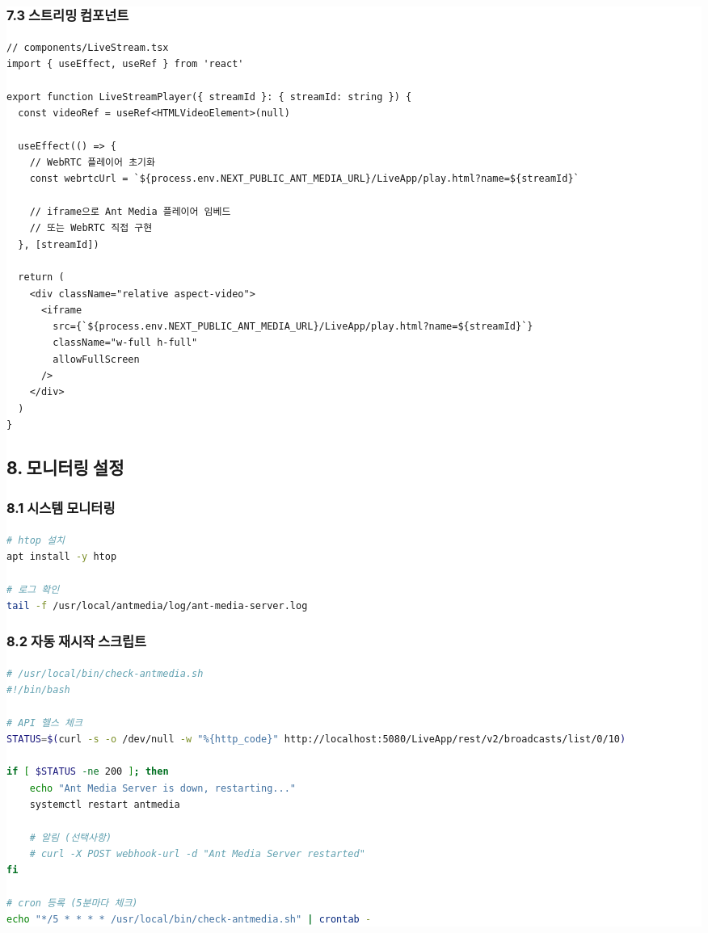 ### 7.3 스트리밍 컴포넌트
```tsx
// components/LiveStream.tsx
import { useEffect, useRef } from 'react'

export function LiveStreamPlayer({ streamId }: { streamId: string }) {
  const videoRef = useRef<HTMLVideoElement>(null)
  
  useEffect(() => {
    // WebRTC 플레이어 초기화
    const webrtcUrl = `${process.env.NEXT_PUBLIC_ANT_MEDIA_URL}/LiveApp/play.html?name=${streamId}`
    
    // iframe으로 Ant Media 플레이어 임베드
    // 또는 WebRTC 직접 구현
  }, [streamId])
  
  return (
    <div className="relative aspect-video">
      <iframe
        src={`${process.env.NEXT_PUBLIC_ANT_MEDIA_URL}/LiveApp/play.html?name=${streamId}`}
        className="w-full h-full"
        allowFullScreen
      />
    </div>
  )
}
```

## 8. 모니터링 설정

### 8.1 시스템 모니터링
```bash
# htop 설치
apt install -y htop

# 로그 확인
tail -f /usr/local/antmedia/log/ant-media-server.log
```

### 8.2 자동 재시작 스크립트
```bash
# /usr/local/bin/check-antmedia.sh
#!/bin/bash

# API 헬스 체크
STATUS=$(curl -s -o /dev/null -w "%{http_code}" http://localhost:5080/LiveApp/rest/v2/broadcasts/list/0/10)

if [ $STATUS -ne 200 ]; then
    echo "Ant Media Server is down, restarting..."
    systemctl restart antmedia
    
    # 알림 (선택사항)
    # curl -X POST webhook-url -d "Ant Media Server restarted"
fi

# cron 등록 (5분마다 체크)
echo "*/5 * * * * /usr/local/bin/check-antmedia.sh" | crontab -
```
